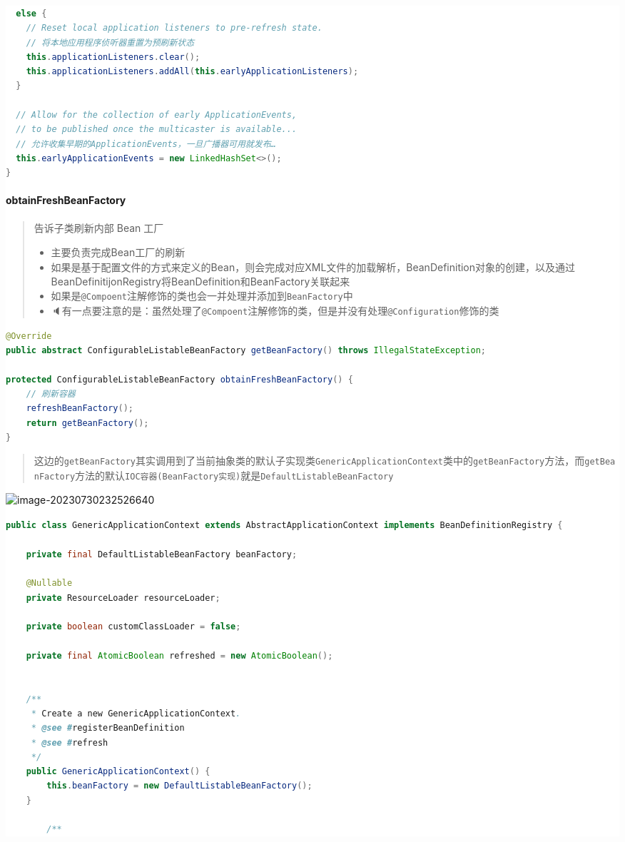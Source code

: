 ```java
  else {
    // Reset local application listeners to pre-refresh state.
    // 将本地应用程序侦听器重置为预刷新状态
    this.applicationListeners.clear();
    this.applicationListeners.addAll(this.earlyApplicationListeners);
  }

  // Allow for the collection of early ApplicationEvents,
  // to be published once the multicaster is available...
  // 允许收集早期的ApplicationEvents，一旦广播器可用就发布…
  this.earlyApplicationEvents = new LinkedHashSet<>();
}
```

#### <a id= "obtainFreshBeanFactory">obtainFreshBeanFactory </a>

> 告诉子类刷新内部 Bean 工厂
>
> - 主要负责完成Bean工厂的刷新
> - 如果是基于配置文件的方式来定义的Bean，则会完成对应XML文件的加载解析，BeanDefinition对象的创建，以及通过BeanDefinitijonRegistry将BeanDefinition和BeanFactory关联起来
> - 如果是`@Compoent`注解修饰的类也会一并处理并添加到`BeanFactory`中
> - 🔈有一点要注意的是：虽然处理了`@Compoent`注解修饰的类，但是并没有处理`@Configuration`修饰的类 

```java
@Override
public abstract ConfigurableListableBeanFactory getBeanFactory() throws IllegalStateException;

protected ConfigurableListableBeanFactory obtainFreshBeanFactory() {
    // 刷新容器
    refreshBeanFactory();
    return getBeanFactory();
}
```

> 这边的`getBeanFactory`其实调用到了当前抽象类的默认子实现类`GenericApplicationContext`类中的`getBeanFactory`方法，而`getBeanFactory`方法的默认`IOC容器(BeanFactory实现)`就是`DefaultListableBeanFactory`

![image-20230730232526640](https://article.biliimg.com/bfs/article/ca5aaec32c0a3f04688490f8e4606a8a8ce91211.png)

```java
public class GenericApplicationContext extends AbstractApplicationContext implements BeanDefinitionRegistry {

	private final DefaultListableBeanFactory beanFactory;

	@Nullable
	private ResourceLoader resourceLoader;

	private boolean customClassLoader = false;

	private final AtomicBoolean refreshed = new AtomicBoolean();


	/**
	 * Create a new GenericApplicationContext.
	 * @see #registerBeanDefinition
	 * @see #refresh
	 */
	public GenericApplicationContext() {
		this.beanFactory = new DefaultListableBeanFactory();
	}

		/**
```